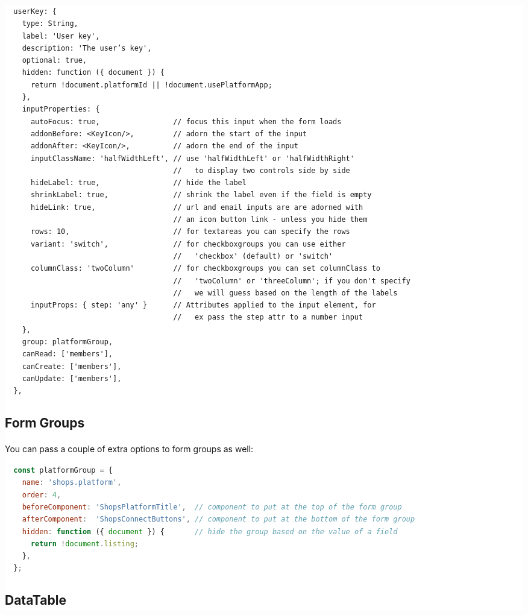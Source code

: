 ```
  userKey: {
    type: String,
    label: 'User key',
    description: 'The user’s key',
    optional: true,
    hidden: function ({ document }) {
      return !document.platformId || !document.usePlatformApp;
    },
    inputProperties: {
      autoFocus: true,                 // focus this input when the form loads
      addonBefore: <KeyIcon/>,         // adorn the start of the input
      addonAfter: <KeyIcon/>,          // adorn the end of the input
      inputClassName: 'halfWidthLeft', // use 'halfWidthLeft' or 'halfWidthRight'
                                       //   to display two controls side by side
      hideLabel: true,                 // hide the label
      shrinkLabel: true,               // shrink the label even if the field is empty
      hideLink: true,                  // url and email inputs are are adorned with
                                       // an icon button link - unless you hide them
      rows: 10,                        // for textareas you can specify the rows
      variant: 'switch',               // for checkboxgroups you can use either 
                                       //   'checkbox' (default) or 'switch'
      columnClass: 'twoColumn'         // for checkboxgroups you can set columnClass to
                                       //   'twoColumn' or 'threeColumn'; if you don't specify
                                       //   we will guess based on the length of the labels
      inputProps: { step: 'any' }      // Attributes applied to the input element, for
                                       //   ex pass the step attr to a number input
    },
    group: platformGroup,
    canRead: ['members'],
    canCreate: ['members'],
    canUpdate: ['members'],
  },
```

## Form Groups

You can pass a couple of extra options to form groups as well:

``` javascript
  const platformGroup = {
    name: 'shops.platform',
    order: 4,
    beforeComponent: 'ShopsPlatformTitle',  // component to put at the top of the form group
    afterComponent:  'ShopsConnectButtons', // component to put at the bottom of the form group
    hidden: function ({ document }) {       // hide the group based on the value of a field
      return !document.listing;
    },
  };
```


## DataTable
